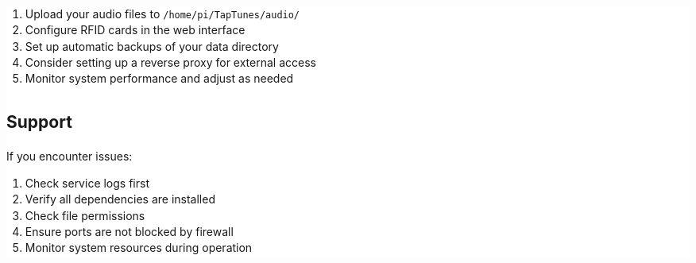 1. Upload your audio files to `/home/pi/TapTunes/audio/`
2. Configure RFID cards in the web interface
3. Set up automatic backups of your data directory
4. Consider setting up a reverse proxy for external access
5. Monitor system performance and adjust as needed

## Support

If you encounter issues:
1. Check service logs first
2. Verify all dependencies are installed
3. Check file permissions
4. Ensure ports are not blocked by firewall
5. Monitor system resources during operation
